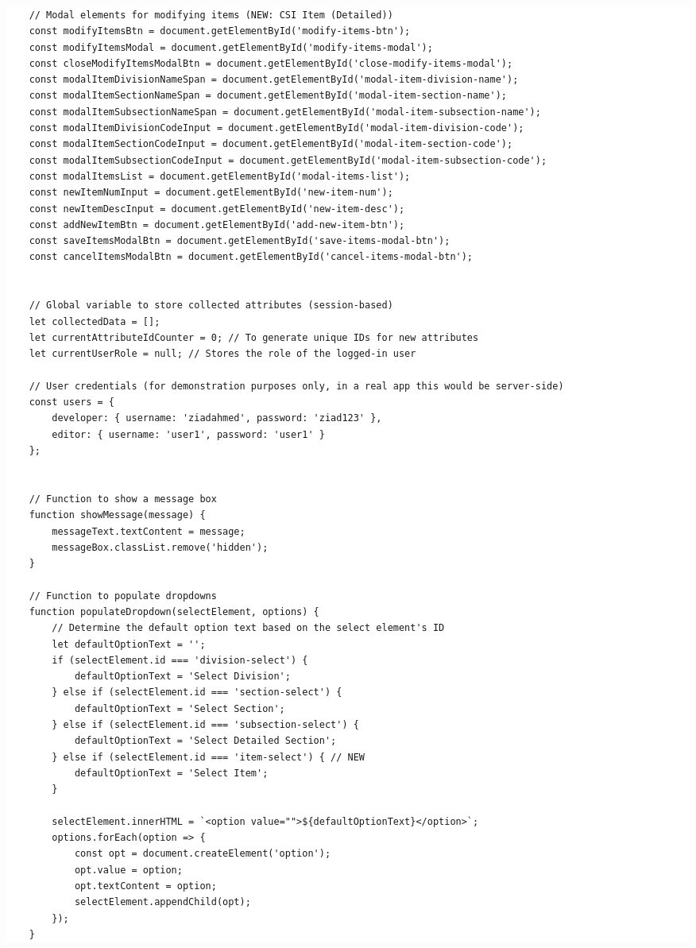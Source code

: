         // Modal elements for modifying items (NEW: CSI Item (Detailed))
        const modifyItemsBtn = document.getElementById('modify-items-btn');
        const modifyItemsModal = document.getElementById('modify-items-modal');
        const closeModifyItemsModalBtn = document.getElementById('close-modify-items-modal');
        const modalItemDivisionNameSpan = document.getElementById('modal-item-division-name');
        const modalItemSectionNameSpan = document.getElementById('modal-item-section-name');
        const modalItemSubsectionNameSpan = document.getElementById('modal-item-subsection-name');
        const modalItemDivisionCodeInput = document.getElementById('modal-item-division-code');
        const modalItemSectionCodeInput = document.getElementById('modal-item-section-code');
        const modalItemSubsectionCodeInput = document.getElementById('modal-item-subsection-code');
        const modalItemsList = document.getElementById('modal-items-list');
        const newItemNumInput = document.getElementById('new-item-num');
        const newItemDescInput = document.getElementById('new-item-desc');
        const addNewItemBtn = document.getElementById('add-new-item-btn');
        const saveItemsModalBtn = document.getElementById('save-items-modal-btn');
        const cancelItemsModalBtn = document.getElementById('cancel-items-modal-btn');


        // Global variable to store collected attributes (session-based)
        let collectedData = [];
        let currentAttributeIdCounter = 0; // To generate unique IDs for new attributes
        let currentUserRole = null; // Stores the role of the logged-in user

        // User credentials (for demonstration purposes only, in a real app this would be server-side)
        const users = {
            developer: { username: 'ziadahmed', password: 'ziad123' },
            editor: { username: 'user1', password: 'user1' }
        };


        // Function to show a message box
        function showMessage(message) {
            messageText.textContent = message;
            messageBox.classList.remove('hidden');
        }

        // Function to populate dropdowns
        function populateDropdown(selectElement, options) {
            // Determine the default option text based on the select element's ID
            let defaultOptionText = '';
            if (selectElement.id === 'division-select') {
                defaultOptionText = 'Select Division';
            } else if (selectElement.id === 'section-select') {
                defaultOptionText = 'Select Section';
            } else if (selectElement.id === 'subsection-select') {
                defaultOptionText = 'Select Detailed Section';
            } else if (selectElement.id === 'item-select') { // NEW
                defaultOptionText = 'Select Item';
            }

            selectElement.innerHTML = `<option value="">${defaultOptionText}</option>`;
            options.forEach(option => {
                const opt = document.createElement('option');
                opt.value = option;
                opt.textContent = option;
                selectElement.appendChild(opt);
            });
        }
